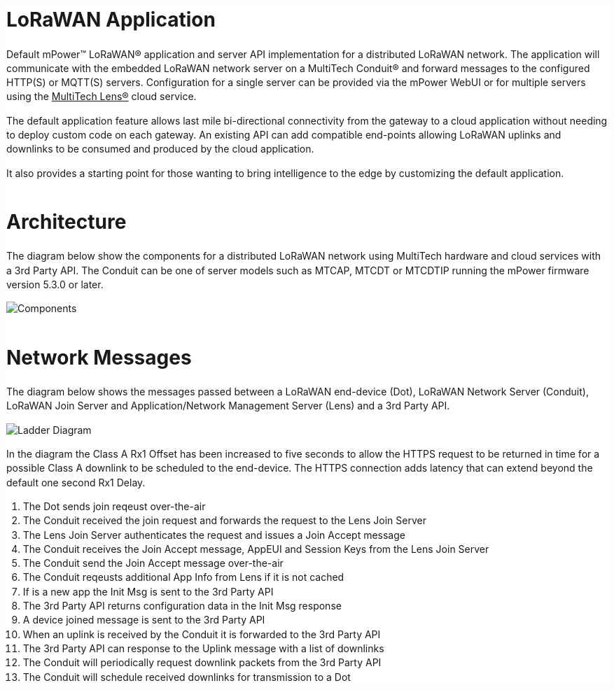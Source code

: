 # LoRaWAN Application
Default mPower&trade; LoRaWAN&reg; application and server API implementation for a distributed LoRaWAN network. The application will communicate with the embedded LoRaWAN network server on a MultiTech Conduit&reg; and forward messages to the configured HTTP(S) or MQTT(S) servers. Configuration for a single server can be provided via the mPower WebUI or for multiple servers using the [MultiTech Lens&reg;](https://www.multitech.com/brands/lens) cloud service.

The default application feature allows last mile bi-directional connectivity from the gateway to a cloud application without needing to deploy custom code on each gateway. An existing API can add compatible end-points allowing LoRaWAN uplinks and downlinks to be consumed and produced by the cloud application.

It also provides a starting point for those wanting to bring intelligence to the edge by customizing the default application.

# Architecture

The diagram below show the components for a distributed LoRaWAN network using MultiTech hardware and cloud services with a 3rd Party API. The Conduit can be one of server models such as MTCAP, MTCDT or MTCDTIP running the mPower firmware version 5.3.0 or later.

![Components](/images/3rd%20Party%20API.png)



# Network Messages
The diagram below shows the messages passed between a LoRaWAN end-device (Dot), LoRaWAN Network Server (Conduit), LoRaWAN Join Server and Application/Network Management Server (Lens) and a 3rd Party API.

![Ladder Diagram](/images/3rd-Party-API-Ladder.png)

In the diagram the Class A Rx1 Offset has been increased to five seconds to allow the HTTPS request to be returned in time for a possible Class A downlink to be scheduled to the end-device. The HTTPS connection adds latency that can extend beyond the default one second Rx1 Delay.

1. The Dot sends join reqeust over-the-air
2. The Conduit received the join request and forwards the request to the Lens Join Server
3. The Lens Join Server authenticates the request and issues a Join Accept message
4. The Conduit receives the Join Accept message, AppEUI and Session Keys from the Lens Join Server
5. The Conduit send the Join Accept message over-the-air
6. The Conduit reqeusts additional App Info from Lens if it is not cached
7. If is a new app the Init Msg is sent to the 3rd Party API
8. The 3rd Party API returns configuration data in the Init Msg response
9. A device joined message is sent to the 3rd Party API
10. When an uplink is received by the Conduit it is forwarded to the 3rd Party API
11. The 3rd Party API can response to the Uplink message with a list of downlinks
12. The Conduit will periodically request downlink packets from the 3rd Party API
13. The Conduit will schedule received downlinks for transmission to a Dot
